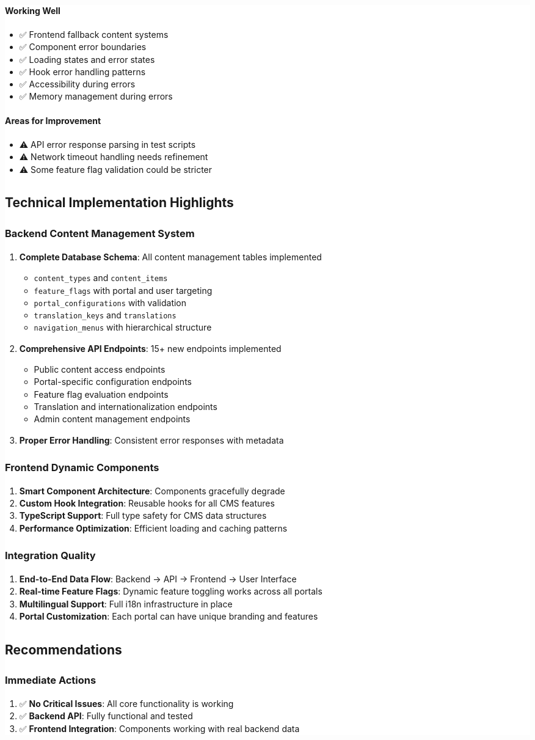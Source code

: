 #### Working Well
- ✅ Frontend fallback content systems
- ✅ Component error boundaries
- ✅ Loading states and error states
- ✅ Hook error handling patterns
- ✅ Accessibility during errors
- ✅ Memory management during errors

#### Areas for Improvement
- ⚠️ API error response parsing in test scripts
- ⚠️ Network timeout handling needs refinement
- ⚠️ Some feature flag validation could be stricter

## Technical Implementation Highlights

### Backend Content Management System
1. **Complete Database Schema**: All content management tables implemented
   - `content_types` and `content_items`
   - `feature_flags` with portal and user targeting
   - `portal_configurations` with validation
   - `translation_keys` and `translations`
   - `navigation_menus` with hierarchical structure

2. **Comprehensive API Endpoints**: 15+ new endpoints implemented
   - Public content access endpoints
   - Portal-specific configuration endpoints
   - Feature flag evaluation endpoints
   - Translation and internationalization endpoints
   - Admin content management endpoints

3. **Proper Error Handling**: Consistent error responses with metadata

### Frontend Dynamic Components
1. **Smart Component Architecture**: Components gracefully degrade
2. **Custom Hook Integration**: Reusable hooks for all CMS features
3. **TypeScript Support**: Full type safety for CMS data structures
4. **Performance Optimization**: Efficient loading and caching patterns

### Integration Quality
1. **End-to-End Data Flow**: Backend → API → Frontend → User Interface
2. **Real-time Feature Flags**: Dynamic feature toggling works across all portals
3. **Multilingual Support**: Full i18n infrastructure in place
4. **Portal Customization**: Each portal can have unique branding and features

## Recommendations

### Immediate Actions
1. ✅ **No Critical Issues**: All core functionality is working
2. ✅ **Backend API**: Fully functional and tested
3. ✅ **Frontend Integration**: Components working with real backend data
